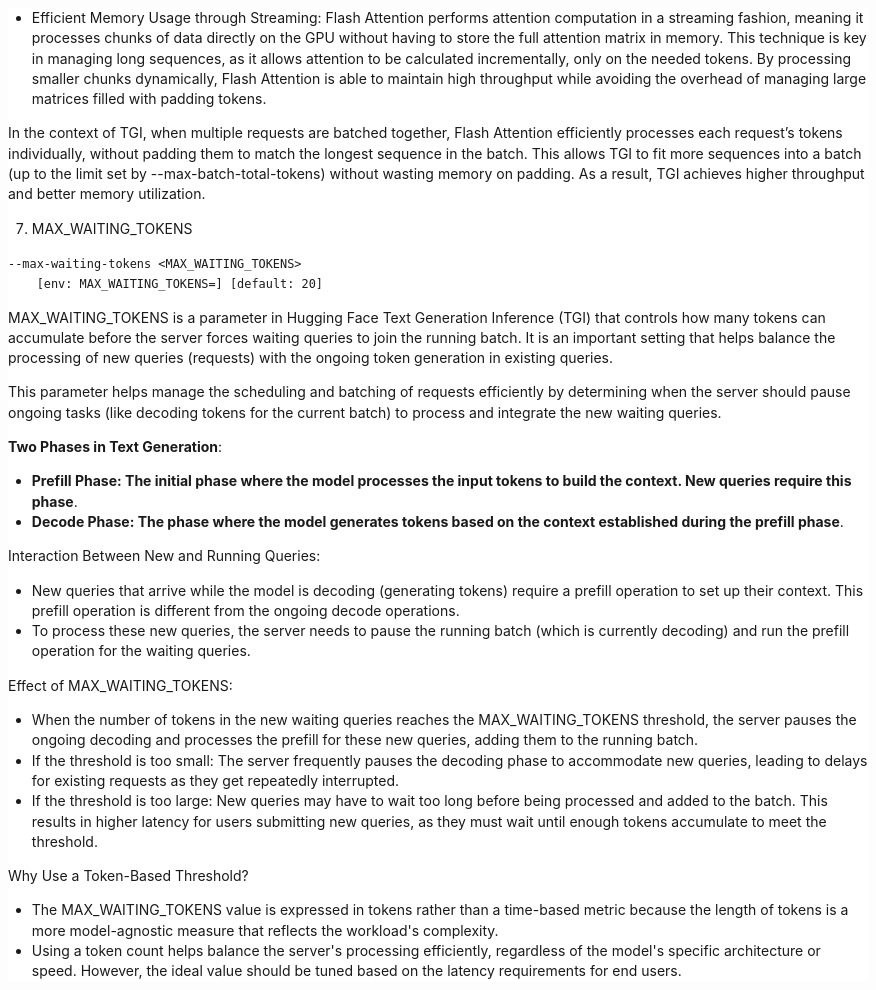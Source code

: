 - Efficient Memory Usage through Streaming: Flash Attention performs attention computation in a streaming fashion, meaning it processes chunks of data directly on the GPU without having to store the full attention matrix in memory. This technique is key in managing long sequences, as it allows attention to be calculated incrementally, only on the needed tokens. By processing smaller chunks dynamically, Flash Attention is able to maintain high throughput while avoiding the overhead of managing large matrices filled with padding tokens.

In the context of TGI, when multiple requests are batched together, Flash Attention efficiently processes each request’s tokens individually, without padding them to match the longest sequence in the batch. This allows TGI to fit more sequences into a batch (up to the limit set by --max-batch-total-tokens) without wasting memory on padding. As a result, TGI achieves higher throughput and better memory utilization.

7) MAX_WAITING_TOKENS

```shell
--max-waiting-tokens <MAX_WAITING_TOKENS>
    [env: MAX_WAITING_TOKENS=] [default: 20]
```

MAX_WAITING_TOKENS is a parameter in Hugging Face Text Generation Inference (TGI) that controls how many tokens can accumulate before the server forces waiting queries to join the running batch. It is an important setting that helps balance the processing of new queries (requests) with the ongoing token generation in existing queries. 

This parameter helps manage the scheduling and batching of requests efficiently by determining when the server should pause ongoing tasks (like decoding tokens for the current batch) to process and integrate the new waiting queries.

**Two Phases in Text Generation**:

- **Prefill Phase: The initial phase where the model processes the input tokens to build the context. New queries require this phase**.
- **Decode Phase: The phase where the model generates tokens based on the context established during the prefill phase**.

Interaction Between New and Running Queries:

- New queries that arrive while the model is decoding (generating tokens) require a prefill operation to set up their context. This prefill operation is different from the ongoing decode operations.
- To process these new queries, the server needs to pause the running batch (which is currently decoding) and run the prefill operation for the waiting queries.

Effect of MAX_WAITING_TOKENS:

- When the number of tokens in the new waiting queries reaches the MAX_WAITING_TOKENS threshold, the server pauses the ongoing decoding and processes the prefill for these new queries, adding them to the running batch.
- If the threshold is too small: The server frequently pauses the decoding phase to accommodate new queries, leading to delays for existing requests as they get repeatedly interrupted.
- If the threshold is too large: New queries may have to wait too long before being processed and added to the batch. This results in higher latency for users submitting new queries, as they must wait until enough tokens accumulate to meet the threshold.

Why Use a Token-Based Threshold?

- The MAX_WAITING_TOKENS value is expressed in tokens rather than a time-based metric because the length of tokens is a more model-agnostic measure that reflects the workload's complexity.
- Using a token count helps balance the server's processing efficiently, regardless of the model's specific architecture or speed. However, the ideal value should be tuned based on the latency requirements for end users.
